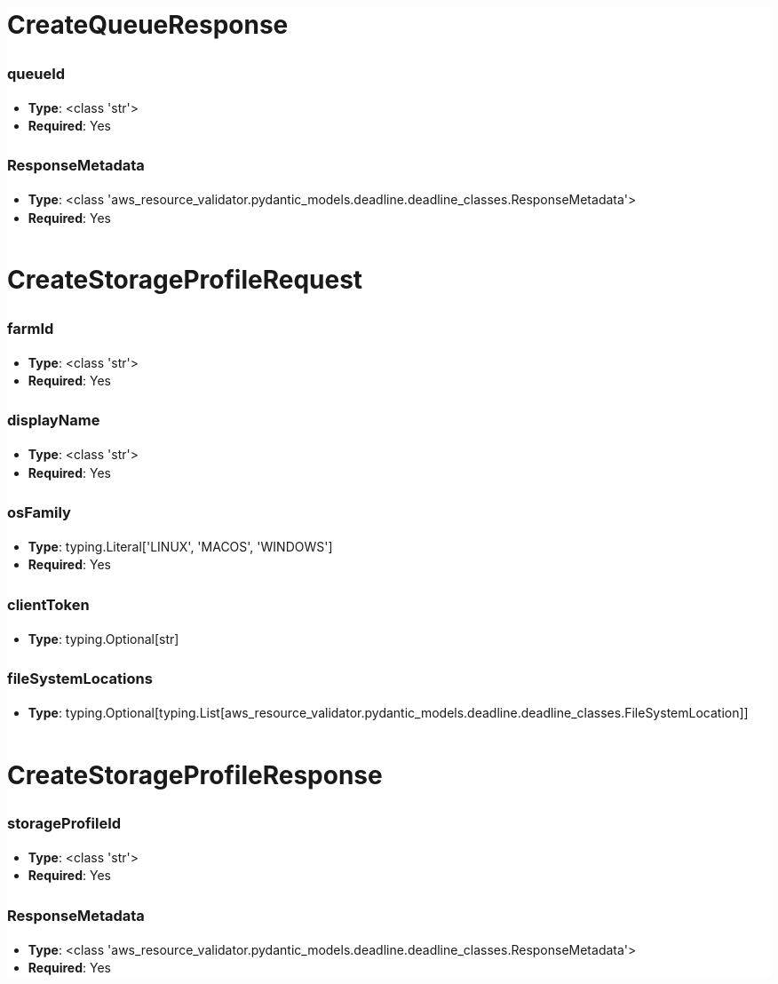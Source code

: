 
# CreateQueueResponse

### queueId
- **Type**: <class 'str'>
- **Required**: Yes

### ResponseMetadata
- **Type**: <class 'aws_resource_validator.pydantic_models.deadline.deadline_classes.ResponseMetadata'>
- **Required**: Yes


# CreateStorageProfileRequest

### farmId
- **Type**: <class 'str'>
- **Required**: Yes

### displayName
- **Type**: <class 'str'>
- **Required**: Yes

### osFamily
- **Type**: typing.Literal['LINUX', 'MACOS', 'WINDOWS']
- **Required**: Yes

### clientToken
- **Type**: typing.Optional[str]

### fileSystemLocations
- **Type**: typing.Optional[typing.List[aws_resource_validator.pydantic_models.deadline.deadline_classes.FileSystemLocation]]


# CreateStorageProfileResponse

### storageProfileId
- **Type**: <class 'str'>
- **Required**: Yes

### ResponseMetadata
- **Type**: <class 'aws_resource_validator.pydantic_models.deadline.deadline_classes.ResponseMetadata'>
- **Required**: Yes


